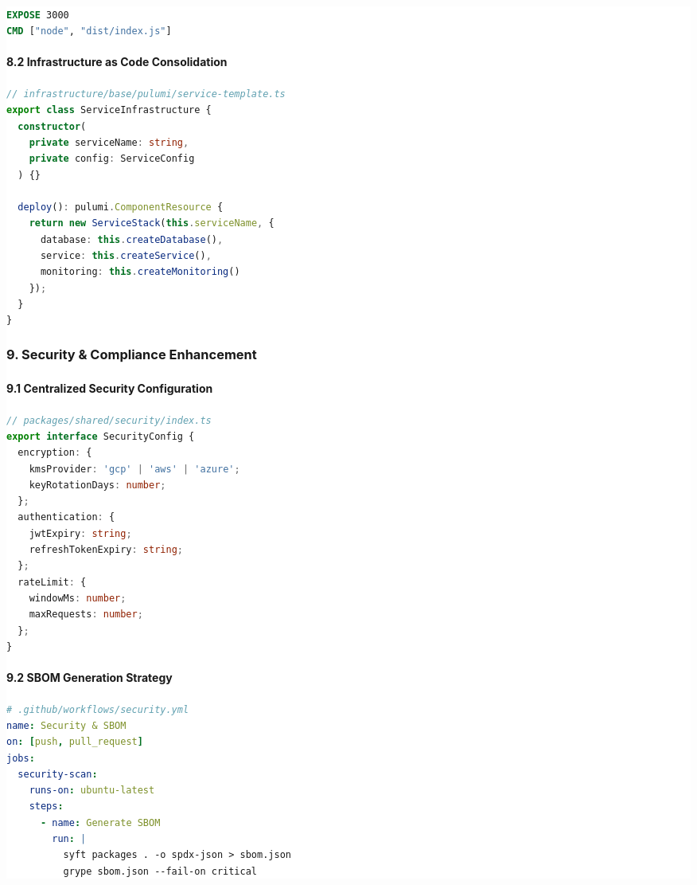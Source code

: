 ```dockerfile
EXPOSE 3000
CMD ["node", "dist/index.js"]
```

#### 8.2 Infrastructure as Code Consolidation
```typescript
// infrastructure/base/pulumi/service-template.ts
export class ServiceInfrastructure {
  constructor(
    private serviceName: string,
    private config: ServiceConfig
  ) {}

  deploy(): pulumi.ComponentResource {
    return new ServiceStack(this.serviceName, {
      database: this.createDatabase(),
      service: this.createService(),
      monitoring: this.createMonitoring()
    });
  }
}
```

### 9. Security & Compliance Enhancement

#### 9.1 Centralized Security Configuration
```typescript
// packages/shared/security/index.ts
export interface SecurityConfig {
  encryption: {
    kmsProvider: 'gcp' | 'aws' | 'azure';
    keyRotationDays: number;
  };
  authentication: {
    jwtExpiry: string;
    refreshTokenExpiry: string;
  };
  rateLimit: {
    windowMs: number;
    maxRequests: number;
  };
}
```

#### 9.2 SBOM Generation Strategy
```yaml
# .github/workflows/security.yml
name: Security & SBOM
on: [push, pull_request]
jobs:
  security-scan:
    runs-on: ubuntu-latest
    steps:
      - name: Generate SBOM
        run: |
          syft packages . -o spdx-json > sbom.json
          grype sbom.json --fail-on critical
```
